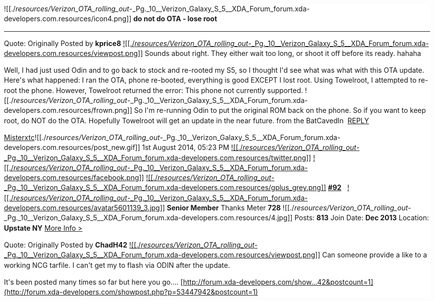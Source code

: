 ![[./_resources/Verizon_OTA_rolling_out_-_Pg._10__Verizon_Galaxy_S_5__XDA_Forum_forum.xda-developers.com.resources/icon4.png]] **do not do OTA - lose root**

* * *

Quote:
Originally Posted by **kprice8** [![[./_resources/Verizon_OTA_rolling_out_-_Pg._10__Verizon_Galaxy_S_5__XDA_Forum_forum.xda-developers.com.resources/viewpost.png]]](http://forum.xda-developers.com/verizon-galaxy-s5/general/verizon-ota-rolling-t2834027/post54526615)
Sounds about right. They either wait too long, or shoot it off before its ready. hahaha

Well, I had just used Odin and to go back to stock and re-rooted my S5, so I thought I'd see what was what with this OTA update.
Here's what happened: I ran the OTA, phone re-booted, everything is good EXCEPT I lost root. Using Towelroot, I attempted to re-root the phone. However, Towelroot returned the error: This phone not currently supported. ![[./_resources/Verizon_OTA_rolling_out_-_Pg._10__Verizon_Galaxy_S_5__XDA_Forum_forum.xda-developers.com.resources/frown.png]]
So I'm re-running Odin to put the original ROM back on the phone. So if you want to keep root, do NOT do the OTA. Hopefully Towelroot will get an update in the near future.
from the BatCavedIn
 [REPLY](http://forum.xda-developers.com/newreply.php?do=newreply&p=54546339)

[Misterxtc](http://forum.xda-developers.com/member.php?u=5601139)![[./_resources/Verizon_OTA_rolling_out_-_Pg._10__Verizon_Galaxy_S_5__XDA_Forum_forum.xda-developers.com.resources/post_new.gif]]
1st August 2014, 05:23 PM
[![[./_resources/Verizon_OTA_rolling_out_-_Pg._10__Verizon_Galaxy_S_5__XDA_Forum_forum.xda-developers.com.resources/twitter.png]]](http://forum.xda-developers.com/retweet_forums.php?p=54546368) [![[./_resources/Verizon_OTA_rolling_out_-_Pg._10__Verizon_Galaxy_S_5__XDA_Forum_forum.xda-developers.com.resources/facebook.png]]](http://forum.xda-developers.com/verizon-galaxy-s5/general/verizon-ota-rolling-t2834027/post54546368) [![[./_resources/Verizon_OTA_rolling_out_-_Pg._10__Verizon_Galaxy_S_5__XDA_Forum_forum.xda-developers.com.resources/gplus_grey.png]]](https://plus.google.com/share?url=http://forum.xda-developers.com/showpost.php?p=54546368) [**#92**](http://forum.xda-developers.com/showpost.php?p=54546368&postcount=92)  
[![[./_resources/Verizon_OTA_rolling_out_-_Pg._10__Verizon_Galaxy_S_5__XDA_Forum_forum.xda-developers.com.resources/avatar5601139_3.jpg]]](http://forum.xda-developers.com/member.php?u=5601139)
**Senior Member**
Thanks Meter **728**
![[./_resources/Verizon_OTA_rolling_out_-_Pg._10__Verizon_Galaxy_S_5__XDA_Forum_forum.xda-developers.com.resources/4.jpg]]
Posts: **813**
Join Date: **Dec 2013**
Location: **Upstate NY**
[More Info >](http://forum.xda-developers.com/#)

Quote:
Originally Posted by **ChadH42** [![[./_resources/Verizon_OTA_rolling_out_-_Pg._10__Verizon_Galaxy_S_5__XDA_Forum_forum.xda-developers.com.resources/viewpost.png]]](http://forum.xda-developers.com/verizon-galaxy-s5/general/verizon-ota-rolling-t2834027/post54546110)
Can someone provide a like to a working NCG tarfile. I can't get my to flash via ODIN after the update.

It's been posted many times so far but here you go....
[http://forum.xda-developers.com/show...42&postcount=1](http://forum.xda-developers.com/showpost.php?p=53447942&postcount=1)
